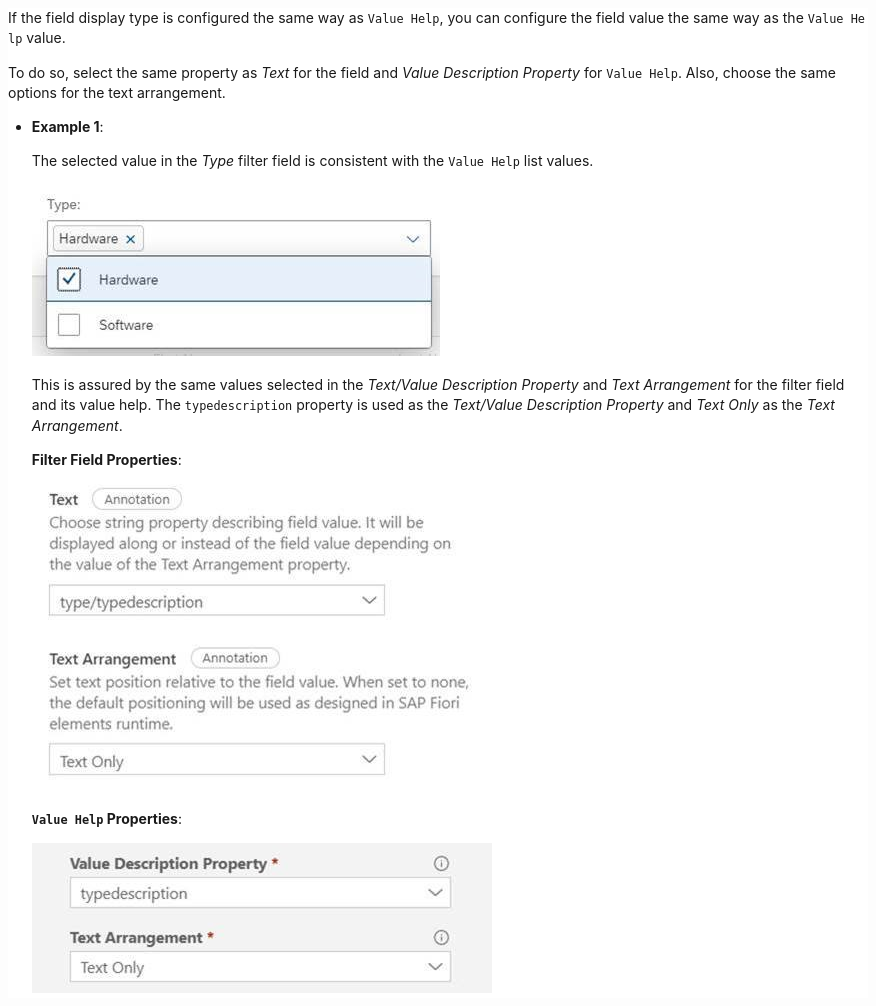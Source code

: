 If the field display type is configured the same way as `Value Help`, you can configure the field value the same way as the `Value Help` value.

To do so, select the same property as *Text* for the field and *Value Description Property* for `Value Help`. Also, choose the same options for the text arrangement.

-   **Example 1**:

    The selected value in the *Type* filter field is consistent with the `Value Help` list values.

    ![](images/example_d6376cf.jpg)

    This is assured by the same values selected in the *Text/Value Description Property* and *Text Arrangement* for the filter field and its value help. The `typedescription` property is used as the *Text/Value Description Property* and *Text Only* as the *Text Arrangement*.

    **Filter Field Properties**:

    ![](images/Filter_Field_properties_a32bce5.jpg)

    **`Value Help` Properties**:

    ![](images/Value_Help_properties_cf241c6.jpg)
